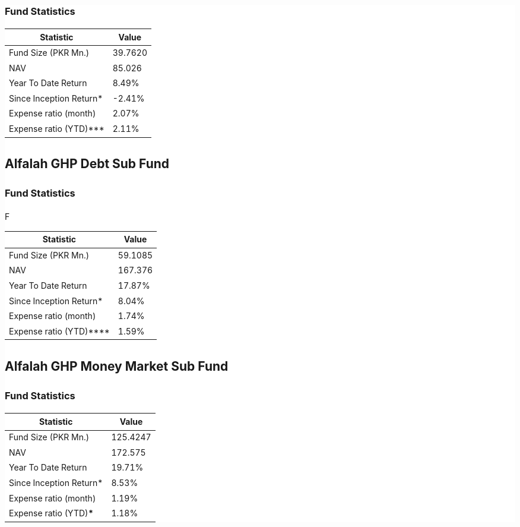 ### Fund Statistics

| Statistic                 | Value   |
| ------------------------- | ------- |
| Fund Size (PKR Mn.)       | 39.7620 |
| NAV                       | 85.026  |
| Year To Date Return       | 8.49%   |
| Since Inception Return\*  | -2.41%  |
| Expense ratio (month)     | 2.07%   |
| Expense ratio (YTD)\*\*\* | 2.11%   |

## Alfalah GHP Debt Sub Fund

### Fund Statistics

F

| Statistic                   | Value   |
| --------------------------- | ------- |
| Fund Size (PKR Mn.)         | 59.1085 |
| NAV                         | 167.376 |
| Year To Date Return         | 17.87%  |
| Since Inception Return\*    | 8.04%   |
| Expense ratio (month)       | 1.74%   |
| Expense ratio (YTD)\*\*\*\* | 1.59%   |

## Alfalah GHP Money Market Sub Fund

### Fund Statistics

| Statistic                 | Value    |
| ------------------------- | -------- |
| Fund Size (PKR Mn.)       | 125.4247 |
| NAV                       | 172.575  |
| Year To Date Return       | 19.71%   |
| Since Inception Return\*  | 8.53%    |
| Expense ratio (month)     | 1.19%    |
| Expense ratio (YTD)**\*** | 1.18%    |
